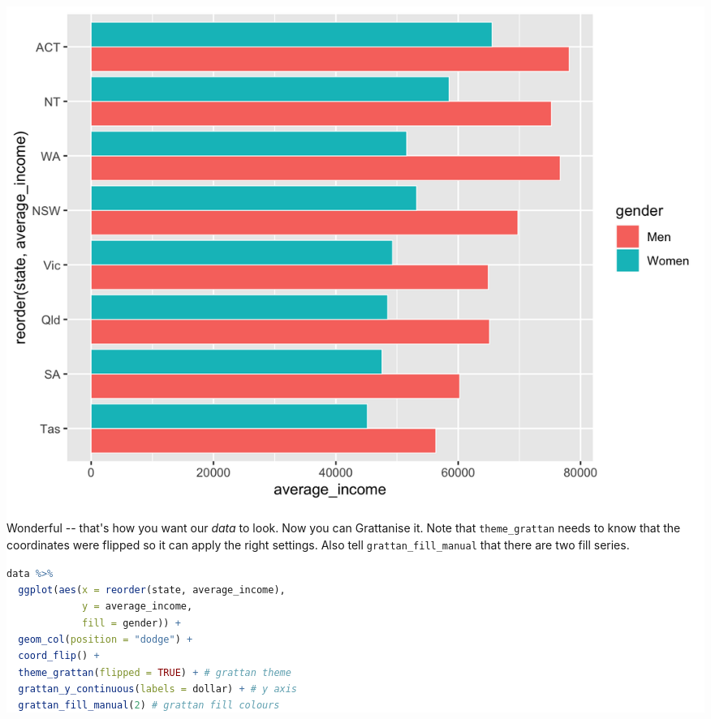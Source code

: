 <img src="Visualisation_cookbook_files/figure-html/bar_multi_reorder-1.png" width="100%" />

Wonderful -- that's how you want our _data_ to look. Now you can Grattanise it. Note that `theme_grattan` needs to know that the coordinates were flipped so it can apply the right settings. Also tell `grattan_fill_manual` that there are two fill series. 


```r
data %>% 
  ggplot(aes(x = reorder(state, average_income), 
             y = average_income,
             fill = gender)) + 
  geom_col(position = "dodge") + 
  coord_flip() + 
  theme_grattan(flipped = TRUE) + # grattan theme
  grattan_y_continuous(labels = dollar) + # y axis
  grattan_fill_manual(2) # grattan fill colours
```
